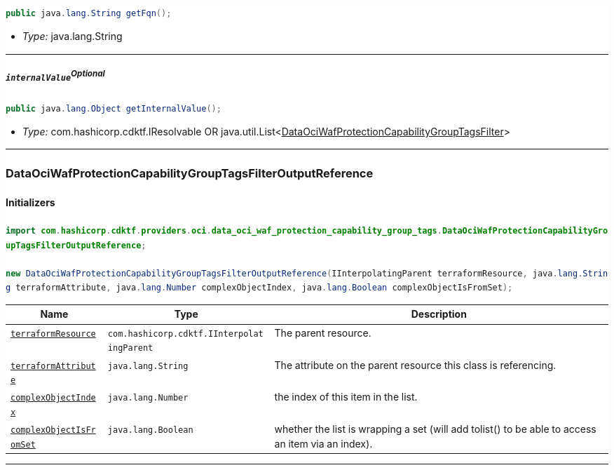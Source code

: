 ```java
public java.lang.String getFqn();
```

- *Type:* java.lang.String

---

##### `internalValue`<sup>Optional</sup> <a name="internalValue" id="rhizo-co-terraform-provider-oci.dataOciWafProtectionCapabilityGroupTags.DataOciWafProtectionCapabilityGroupTagsFilterList.property.internalValue"></a>

```java
public java.lang.Object getInternalValue();
```

- *Type:* com.hashicorp.cdktf.IResolvable OR java.util.List<<a href="#rhizo-co-terraform-provider-oci.dataOciWafProtectionCapabilityGroupTags.DataOciWafProtectionCapabilityGroupTagsFilter">DataOciWafProtectionCapabilityGroupTagsFilter</a>>

---


### DataOciWafProtectionCapabilityGroupTagsFilterOutputReference <a name="DataOciWafProtectionCapabilityGroupTagsFilterOutputReference" id="rhizo-co-terraform-provider-oci.dataOciWafProtectionCapabilityGroupTags.DataOciWafProtectionCapabilityGroupTagsFilterOutputReference"></a>

#### Initializers <a name="Initializers" id="rhizo-co-terraform-provider-oci.dataOciWafProtectionCapabilityGroupTags.DataOciWafProtectionCapabilityGroupTagsFilterOutputReference.Initializer"></a>

```java
import com.hashicorp.cdktf.providers.oci.data_oci_waf_protection_capability_group_tags.DataOciWafProtectionCapabilityGroupTagsFilterOutputReference;

new DataOciWafProtectionCapabilityGroupTagsFilterOutputReference(IInterpolatingParent terraformResource, java.lang.String terraformAttribute, java.lang.Number complexObjectIndex, java.lang.Boolean complexObjectIsFromSet);
```

| **Name** | **Type** | **Description** |
| --- | --- | --- |
| <code><a href="#rhizo-co-terraform-provider-oci.dataOciWafProtectionCapabilityGroupTags.DataOciWafProtectionCapabilityGroupTagsFilterOutputReference.Initializer.parameter.terraformResource">terraformResource</a></code> | <code>com.hashicorp.cdktf.IInterpolatingParent</code> | The parent resource. |
| <code><a href="#rhizo-co-terraform-provider-oci.dataOciWafProtectionCapabilityGroupTags.DataOciWafProtectionCapabilityGroupTagsFilterOutputReference.Initializer.parameter.terraformAttribute">terraformAttribute</a></code> | <code>java.lang.String</code> | The attribute on the parent resource this class is referencing. |
| <code><a href="#rhizo-co-terraform-provider-oci.dataOciWafProtectionCapabilityGroupTags.DataOciWafProtectionCapabilityGroupTagsFilterOutputReference.Initializer.parameter.complexObjectIndex">complexObjectIndex</a></code> | <code>java.lang.Number</code> | the index of this item in the list. |
| <code><a href="#rhizo-co-terraform-provider-oci.dataOciWafProtectionCapabilityGroupTags.DataOciWafProtectionCapabilityGroupTagsFilterOutputReference.Initializer.parameter.complexObjectIsFromSet">complexObjectIsFromSet</a></code> | <code>java.lang.Boolean</code> | whether the list is wrapping a set (will add tolist() to be able to access an item via an index). |

---
